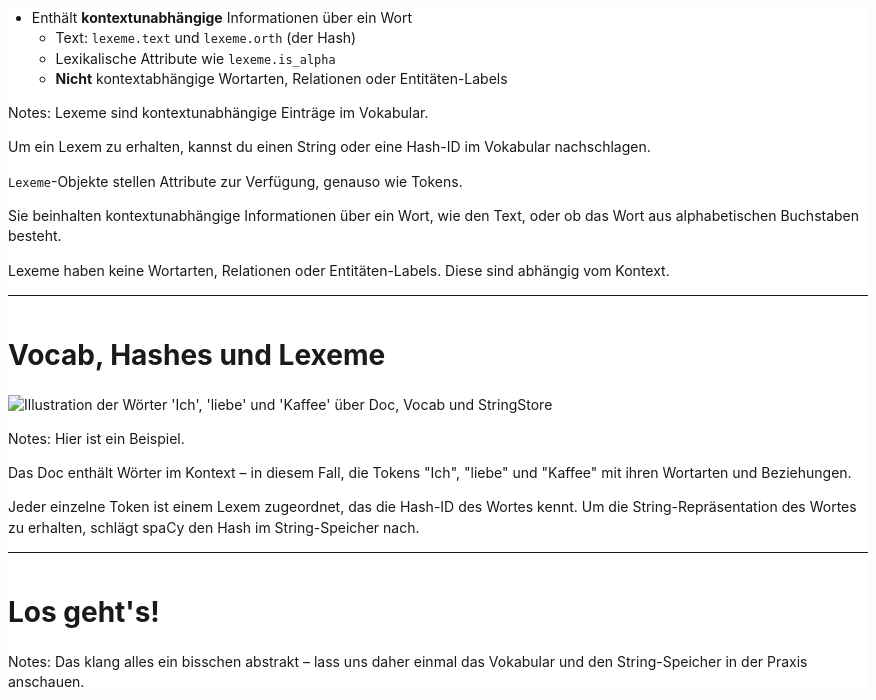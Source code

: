 - Enthält **kontextunabhängige** Informationen über ein Wort
  - Text: `lexeme.text` und `lexeme.orth` (der Hash)
  - Lexikalische Attribute wie `lexeme.is_alpha`
  - **Nicht** kontextabhängige Wortarten, Relationen oder Entitäten-Labels

Notes: Lexeme sind kontextunabhängige Einträge im Vokabular.

Um ein Lexem zu erhalten, kannst du einen String oder eine Hash-ID im Vokabular
nachschlagen.

`Lexeme`-Objekte stellen Attribute zur Verfügung, genauso wie Tokens.

Sie beinhalten kontextunabhängige Informationen über ein Wort, wie den Text,
oder ob das Wort aus alphabetischen Buchstaben besteht.

Lexeme haben keine Wortarten, Relationen oder Entitäten-Labels. Diese sind
abhängig vom Kontext.

---

# Vocab, Hashes und Lexeme

<img src="/vocab_stringstore_de.png" width="70%" alt="Illustration der Wörter 'Ich', 'liebe' und 'Kaffee' über Doc, Vocab und StringStore" />

Notes: Hier ist ein Beispiel.

Das Doc enthält Wörter im Kontext – in diesem Fall, die Tokens "Ich", "liebe"
und "Kaffee" mit ihren Wortarten und Beziehungen.

Jeder einzelne Token ist einem Lexem zugeordnet, das die Hash-ID des Wortes
kennt. Um die String-Repräsentation des Wortes zu erhalten, schlägt spaCy den
Hash im String-Speicher nach.

---

# Los geht's!

Notes: Das klang alles ein bisschen abstrakt – lass uns daher einmal das
Vokabular und den String-Speicher in der Praxis anschauen.
